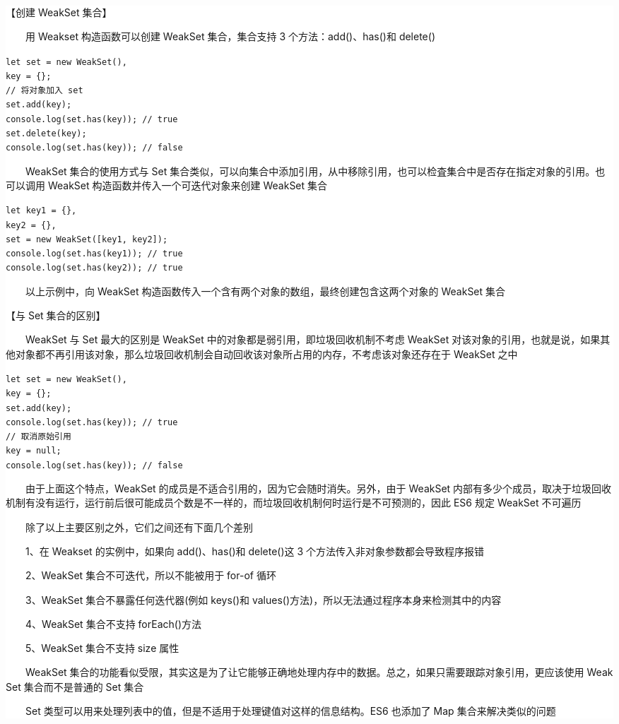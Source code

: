 【创建 WeakSet 集合】

&emsp;&emsp;用 Weakset 构造函数可以创建 WeakSet 集合，集合支持 3 个方法：add()、has()和 delete()

```
let set = new WeakSet(),
key = {};
// 将对象加入 set
set.add(key);
console.log(set.has(key)); // true
set.delete(key);
console.log(set.has(key)); // false
```

&emsp;&emsp;WeakSet 集合的使用方式与 Set 集合类似，可以向集合中添加引用，从中移除引用，也可以检査集合中是否存在指定对象的引用。也可以调用 WeakSet 构造函数并传入一个可迭代对象来创建 WeakSet 集合

```
let key1 = {},
key2 = {},
set = new WeakSet([key1, key2]);
console.log(set.has(key1)); // true
console.log(set.has(key2)); // true
```

&emsp;&emsp;以上示例中，向 WeakSet 构造函数传入一个含有两个对象的数组，最终创建包含这两个对象的 WeakSet 集合

【与 Set 集合的区别】

&emsp;&emsp;WeakSet 与 Set 最大的区别是 WeakSet 中的对象都是弱引用，即垃圾回收机制不考虑 WeakSet 对该对象的引用，也就是说，如果其他对象都不再引用该对象，那么垃圾回收机制会自动回收该对象所占用的内存，不考虑该对象还存在于 WeakSet 之中

```
let set = new WeakSet(),
key = {};
set.add(key);
console.log(set.has(key)); // true
// 取消原始引用
key = null;
console.log(set.has(key)); // false
```

&emsp;&emsp;由于上面这个特点，WeakSet 的成员是不适合引用的，因为它会随时消失。另外，由于 WeakSet 内部有多少个成员，取决于垃圾回收机制有没有运行，运行前后很可能成员个数是不一样的，而垃圾回收机制何时运行是不可预测的，因此 ES6 规定 WeakSet 不可遍历

&emsp;&emsp;除了以上主要区别之外，它们之间还有下面几个差别

&emsp;&emsp;1、在 Weakset 的实例中，如果向 add()、has()和 delete()这 3 个方法传入非对象参数都会导致程序报错

&emsp;&emsp;2、WeakSet 集合不可迭代，所以不能被用于 for-of 循环

&emsp;&emsp;3、WeakSet 集合不暴露任何迭代器(例如 keys()和 values()方法)，所以无法通过程序本身来检测其中的内容

&emsp;&emsp;4、WeakSet 集合不支持 forEach()方法

&emsp;&emsp;5、WeakSet 集合不支持 size 属性

&emsp;&emsp;WeakSet 集合的功能看似受限，其实这是为了让它能够正确地处理内存中的数据。总之，如果只需要跟踪对象引用，更应该使用 Weak Set 集合而不是普通的 Set 集合

&emsp;&emsp;Set 类型可以用来处理列表中的值，但是不适用于处理键值对这样的信息结构。ES6 也添加了 Map 集合来解决类似的问题
